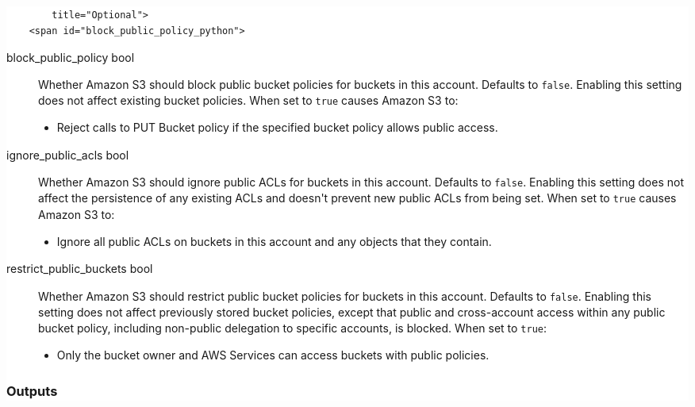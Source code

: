             title="Optional">
        <span id="block_public_policy_python">
<a data-swiftype-name="resource-property" data-swiftype-type="text" href="#block_public_policy_python" style="color: inherit; text-decoration: inherit;">block_<wbr>public_<wbr>policy</a>
</span>
        <span class="property-indicator"></span>
        <span class="property-type">bool</span>
    </dt>
    <dd><p>Whether Amazon S3 should block public bucket policies for buckets in this account. Defaults to <code>false</code>. Enabling this setting does not affect existing bucket policies. When set to <code>true</code> causes Amazon S3 to:</p>
<ul>
<li>Reject calls to PUT Bucket policy if the specified bucket policy allows public access.</li>
</ul>
</dd><dt class="property-optional"
            title="Optional">
        <span id="ignore_public_acls_python">
<a data-swiftype-name="resource-property" data-swiftype-type="text" href="#ignore_public_acls_python" style="color: inherit; text-decoration: inherit;">ignore_<wbr>public_<wbr>acls</a>
</span>
        <span class="property-indicator"></span>
        <span class="property-type">bool</span>
    </dt>
    <dd><p>Whether Amazon S3 should ignore public ACLs for buckets in this account. Defaults to <code>false</code>. Enabling this setting does not affect the persistence of any existing ACLs and doesn't prevent new public ACLs from being set. When set to <code>true</code> causes Amazon S3 to:</p>
<ul>
<li>Ignore all public ACLs on buckets in this account and any objects that they contain.</li>
</ul>
</dd><dt class="property-optional"
            title="Optional">
        <span id="restrict_public_buckets_python">
<a data-swiftype-name="resource-property" data-swiftype-type="text" href="#restrict_public_buckets_python" style="color: inherit; text-decoration: inherit;">restrict_<wbr>public_<wbr>buckets</a>
</span>
        <span class="property-indicator"></span>
        <span class="property-type">bool</span>
    </dt>
    <dd><p>Whether Amazon S3 should restrict public bucket policies for buckets in this account. Defaults to <code>false</code>. Enabling this setting does not affect previously stored bucket policies, except that public and cross-account access within any public bucket policy, including non-public delegation to specific accounts, is blocked. When set to <code>true</code>:</p>
<ul>
<li>Only the bucket owner and AWS Services can access buckets with public policies.</li>
</ul>
</dd></dl>
</pulumi-choosable>
</div>


### Outputs
